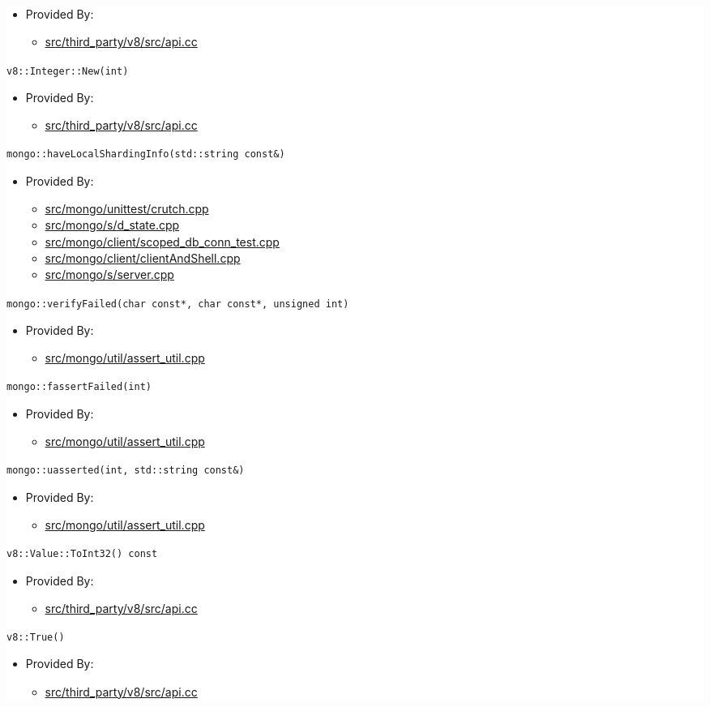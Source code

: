 - Provided By:

    - [src/third\_party/v8/src/api.cc](../../../third\_party/v8)

<div></div>

    v8::Integer::New(int)

- Provided By:

    - [src/third\_party/v8/src/api.cc](../../../third\_party/v8)

<div></div>

    mongo::haveLocalShardingInfo(std::string const&)

- Provided By:

    - [src/mongo/unittest/crutch.cpp](../../../tests/unit\_tests)
    - [src/mongo/s/d\_state.cpp](../../../sharding/sharding)
    - [src/mongo/client/scoped\_db\_conn\_test.cpp](../../../network/cpp\_client\_driver)
    - [src/mongo/client/clientAndShell.cpp](../../../network/cpp\_client\_driver)
    - [src/mongo/s/server.cpp](../../../process\_management/mongos\_and\_mongod\_mains)

<div></div>

    mongo::verifyFailed(char const*, char const*, unsigned int)

- Provided By:

    - [src/mongo/util/assert\_util.cpp](../../../utilities/utilities)

<div></div>

    mongo::fassertFailed(int)

- Provided By:

    - [src/mongo/util/assert\_util.cpp](../../../utilities/utilities)

<div></div>

    mongo::uasserted(int, std::string const&)

- Provided By:

    - [src/mongo/util/assert\_util.cpp](../../../utilities/utilities)

<div></div>

    v8::Value::ToInt32() const

- Provided By:

    - [src/third\_party/v8/src/api.cc](../../../third\_party/v8)

<div></div>

    v8::True()

- Provided By:

    - [src/third\_party/v8/src/api.cc](../../../third\_party/v8)

<div></div>
